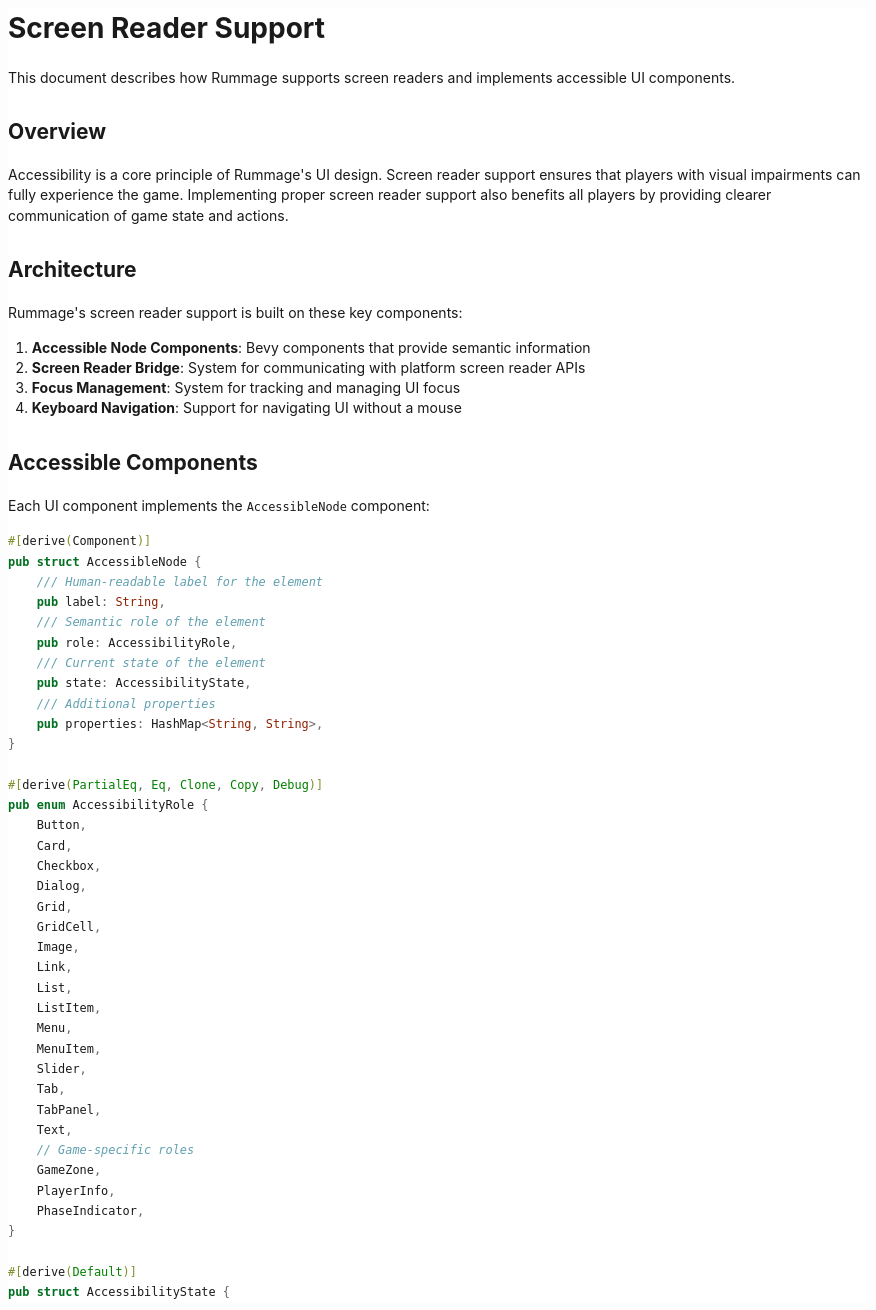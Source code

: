 # Screen Reader Support

This document describes how Rummage supports screen readers and implements accessible UI components.

## Overview

Accessibility is a core principle of Rummage's UI design. Screen reader support ensures that players with visual impairments can fully experience the game. Implementing proper screen reader support also benefits all players by providing clearer communication of game state and actions.

## Architecture

Rummage's screen reader support is built on these key components:

1. **Accessible Node Components**: Bevy components that provide semantic information
2. **Screen Reader Bridge**: System for communicating with platform screen reader APIs
3. **Focus Management**: System for tracking and managing UI focus
4. **Keyboard Navigation**: Support for navigating UI without a mouse

## Accessible Components

Each UI component implements the `AccessibleNode` component:

```rust
#[derive(Component)]
pub struct AccessibleNode {
    /// Human-readable label for the element
    pub label: String,
    /// Semantic role of the element
    pub role: AccessibilityRole,
    /// Current state of the element
    pub state: AccessibilityState,
    /// Additional properties
    pub properties: HashMap<String, String>,
}

#[derive(PartialEq, Eq, Clone, Copy, Debug)]
pub enum AccessibilityRole {
    Button,
    Card,
    Checkbox,
    Dialog,
    Grid,
    GridCell,
    Image,
    Link,
    List,
    ListItem,
    Menu,
    MenuItem,
    Slider,
    Tab,
    TabPanel,
    Text,
    // Game-specific roles
    GameZone,
    PlayerInfo,
    PhaseIndicator,
}

#[derive(Default)]
pub struct AccessibilityState {
```